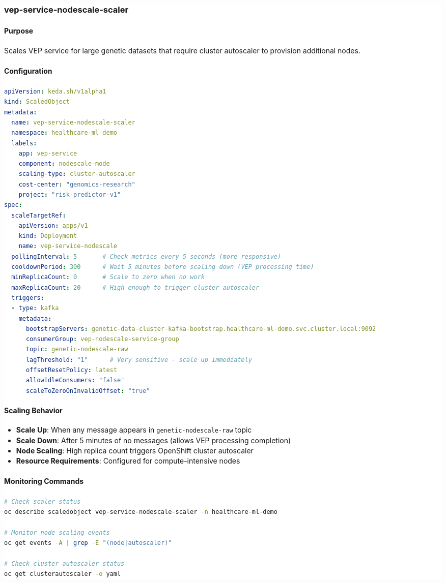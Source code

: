 ### vep-service-nodescale-scaler

#### **Purpose**
Scales VEP service for large genetic datasets that require cluster autoscaler to provision additional nodes.

#### **Configuration**
```yaml
apiVersion: keda.sh/v1alpha1
kind: ScaledObject
metadata:
  name: vep-service-nodescale-scaler
  namespace: healthcare-ml-demo
  labels:
    app: vep-service
    component: nodescale-mode
    scaling-type: cluster-autoscaler
    cost-center: "genomics-research"
    project: "risk-predictor-v1"
spec:
  scaleTargetRef:
    apiVersion: apps/v1
    kind: Deployment
    name: vep-service-nodescale
  pollingInterval: 5       # Check metrics every 5 seconds (more responsive)
  cooldownPeriod: 300      # Wait 5 minutes before scaling down (VEP processing time)
  minReplicaCount: 0       # Scale to zero when no work
  maxReplicaCount: 20      # High enough to trigger cluster autoscaler
  triggers:
  - type: kafka
    metadata:
      bootstrapServers: genetic-data-cluster-kafka-bootstrap.healthcare-ml-demo.svc.cluster.local:9092
      consumerGroup: vep-nodescale-service-group
      topic: genetic-nodescale-raw
      lagThreshold: "1"      # Very sensitive - scale up immediately
      offsetResetPolicy: latest
      allowIdleConsumers: "false"
      scaleToZeroOnInvalidOffset: "true"
```

#### **Scaling Behavior**
- **Scale Up**: When any message appears in `genetic-nodescale-raw` topic
- **Scale Down**: After 5 minutes of no messages (allows VEP processing completion)
- **Node Scaling**: High replica count triggers OpenShift cluster autoscaler
- **Resource Requirements**: Configured for compute-intensive nodes

#### **Monitoring Commands**
```bash
# Check scaler status
oc describe scaledobject vep-service-nodescale-scaler -n healthcare-ml-demo

# Monitor node scaling events
oc get events -A | grep -E "(node|autoscaler)"

# Check cluster autoscaler status
oc get clusterautoscaler -o yaml
```
